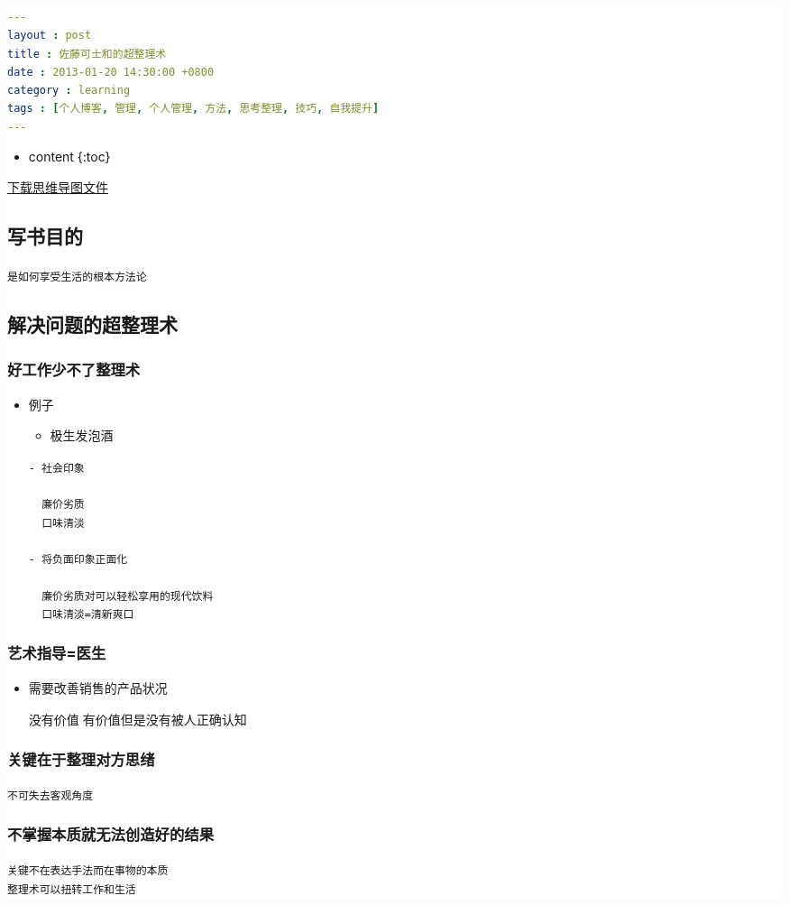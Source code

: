 ```yaml
---
layout : post
title : 佐藤可士和的超整理术
date : 2013-01-20 14:30:00 +0800
category : learning
tags : [个人博客, 管理, 个人管理, 方法, 思考整理, 技巧, 自我提升]
---
```


* content
{:toc}


[下载思维导图文件](https://docs.google.com/file/d/0B7UFT4BR96escjhlNmVWS3R3RFk/edit?usp=sharing)

## 写书目的

	是如何享受生活的根本方法论


## 解决问题的超整理术


### 好工作少不了整理术

- 例子

	 - 极生发泡酒
	 
	  - 社会印象
	  
		廉价劣质
		口味清淡
		
	  - 将负面印象正面化
	  
		廉价劣质对可以轻松享用的现代饮料
		口味清淡=清新爽口

### 艺术指导=医生

- 需要改善销售的产品状况

	没有价值
	有价值但是没有被人正确认知

### 关键在于整理对方思绪

	不可失去客观角度

### 不掌握本质就无法创造好的结果

	关键不在表达手法而在事物的本质
	整理术可以扭转工作和生活
